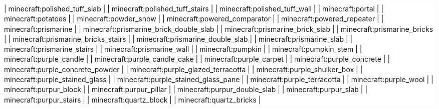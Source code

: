 | minecraft:polished_tuff_slab |
| minecraft:polished_tuff_stairs |
| minecraft:polished_tuff_wall |
| minecraft:portal |
| minecraft:potatoes |
| minecraft:powder_snow |
| minecraft:powered_comparator |
| minecraft:powered_repeater |
| minecraft:prismarine |
| minecraft:prismarine_brick_double_slab |
| minecraft:prismarine_brick_slab |
| minecraft:prismarine_bricks |
| minecraft:prismarine_bricks_stairs |
| minecraft:prismarine_double_slab |
| minecraft:prismarine_slab |
| minecraft:prismarine_stairs |
| minecraft:prismarine_wall |
| minecraft:pumpkin |
| minecraft:pumpkin_stem |
| minecraft:purple_candle |
| minecraft:purple_candle_cake |
| minecraft:purple_carpet |
| minecraft:purple_concrete |
| minecraft:purple_concrete_powder |
| minecraft:purple_glazed_terracotta |
| minecraft:purple_shulker_box |
| minecraft:purple_stained_glass |
| minecraft:purple_stained_glass_pane |
| minecraft:purple_terracotta |
| minecraft:purple_wool |
| minecraft:purpur_block |
| minecraft:purpur_pillar |
| minecraft:purpur_double_slab |
| minecraft:purpur_slab |
| minecraft:purpur_stairs |
| minecraft:quartz_block |
| minecraft:quartz_bricks |